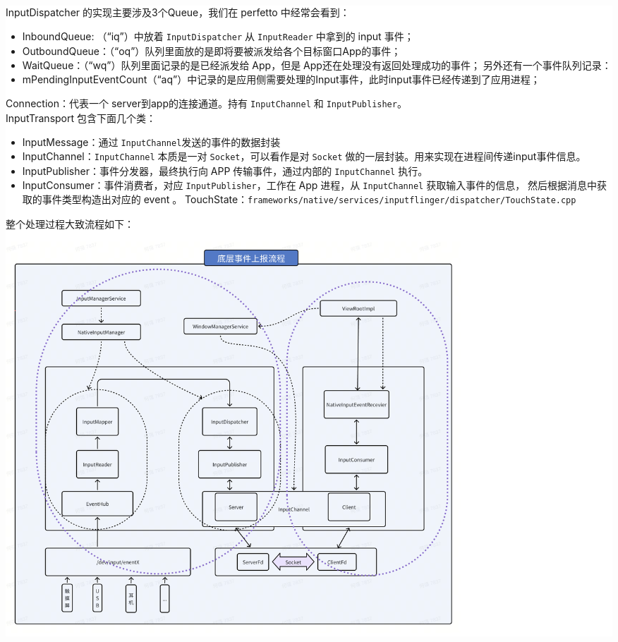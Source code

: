 InputDispatcher 的实现主要涉及3个Queue，我们在 perfetto 中经常会看到：        
 - InboundQueue: （“iq”）中放着 `InputDispatcher` 从 `InputReader` 中拿到的 input 事件；
 - OutboundQueue：（“oq”）队列里面放的是即将要被派发给各个目标窗口App的事件；
 - WaitQueue：（“wq”）队列里面记录的是已经派发给 App，但是 App还在处理没有返回处理成功的事件；
另外还有一个事件队列记录：    
 - mPendingInputEventCount（“aq”）中记录的是应用侧需要处理的Input事件，此时input事件已经传递到了应用进程；       

 
Connection：代表一个 server到app的连接通道。持有 `InputChannel` 和 `InputPublisher`。       
InputTransport 包含下面几个类：       
 - InputMessage：通过 `InputChannel`发送的事件的数据封装    
 - InputChannel：`InputChannel` 本质是一对 `Socket`，可以看作是对 `Socket` 做的一层封装。用来实现在进程间传递input事件信息。
 - InputPublisher：事件分发器，最终执行向 APP 传输事件，通过内部的 `InputChannel` 执行。
 - InputConsumer：事件消费者，对应 `InputPublisher`，工作在 App 进程，从 `InputChannel` 获取输入事件的信息， 然后根据消息中获取的事件类型构造出对应的 event 。
TouchState：`frameworks/native/services/inputflinger/dispatcher/TouchState.cpp`    

整个处理过程大致流程如下：    

<img src="/images/android-knowledge-input-system/2.png" width="645" height="555"/>
